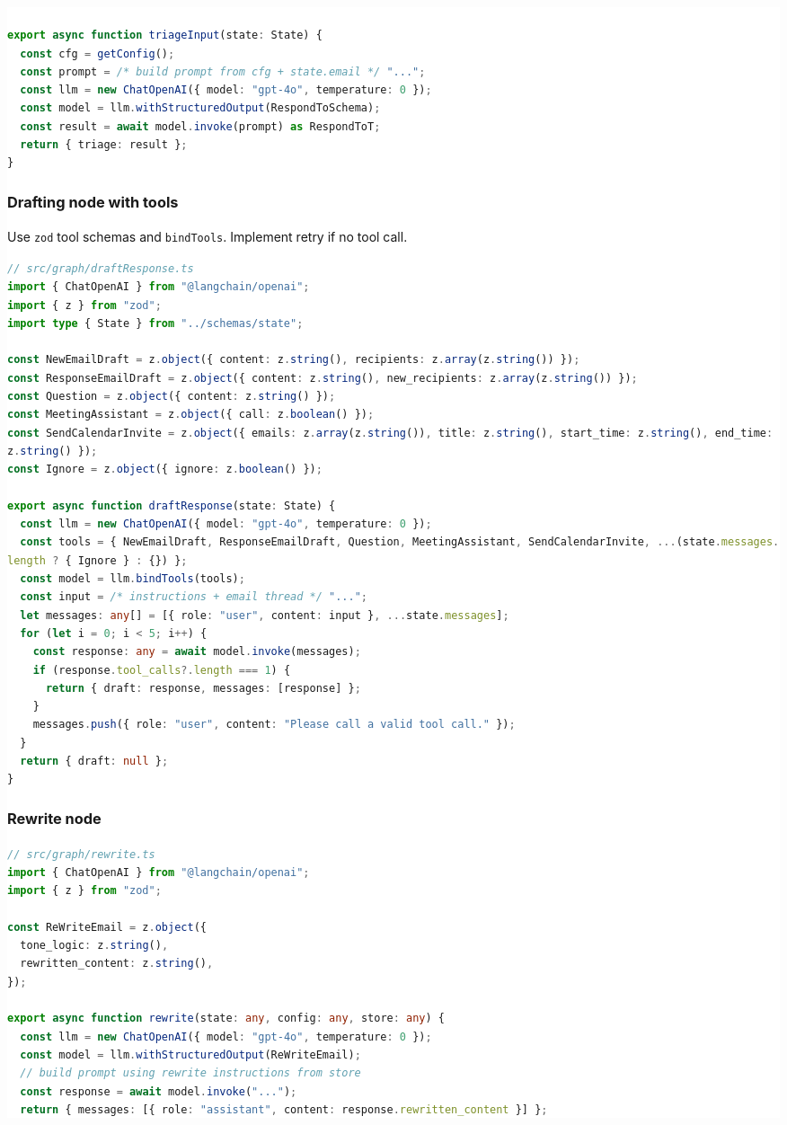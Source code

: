 ```ts

export async function triageInput(state: State) {
  const cfg = getConfig();
  const prompt = /* build prompt from cfg + state.email */ "...";
  const llm = new ChatOpenAI({ model: "gpt-4o", temperature: 0 });
  const model = llm.withStructuredOutput(RespondToSchema);
  const result = await model.invoke(prompt) as RespondToT;
  return { triage: result };
}
```

### Drafting node with tools
Use `zod` tool schemas and `bindTools`. Implement retry if no tool call.

```ts
// src/graph/draftResponse.ts
import { ChatOpenAI } from "@langchain/openai";
import { z } from "zod";
import type { State } from "../schemas/state";

const NewEmailDraft = z.object({ content: z.string(), recipients: z.array(z.string()) });
const ResponseEmailDraft = z.object({ content: z.string(), new_recipients: z.array(z.string()) });
const Question = z.object({ content: z.string() });
const MeetingAssistant = z.object({ call: z.boolean() });
const SendCalendarInvite = z.object({ emails: z.array(z.string()), title: z.string(), start_time: z.string(), end_time: z.string() });
const Ignore = z.object({ ignore: z.boolean() });

export async function draftResponse(state: State) {
  const llm = new ChatOpenAI({ model: "gpt-4o", temperature: 0 });
  const tools = { NewEmailDraft, ResponseEmailDraft, Question, MeetingAssistant, SendCalendarInvite, ...(state.messages.length ? { Ignore } : {}) };
  const model = llm.bindTools(tools);
  const input = /* instructions + email thread */ "...";
  let messages: any[] = [{ role: "user", content: input }, ...state.messages];
  for (let i = 0; i < 5; i++) {
    const response: any = await model.invoke(messages);
    if (response.tool_calls?.length === 1) {
      return { draft: response, messages: [response] };
    }
    messages.push({ role: "user", content: "Please call a valid tool call." });
  }
  return { draft: null };
}
```

### Rewrite node
```ts
// src/graph/rewrite.ts
import { ChatOpenAI } from "@langchain/openai";
import { z } from "zod";

const ReWriteEmail = z.object({
  tone_logic: z.string(),
  rewritten_content: z.string(),
});

export async function rewrite(state: any, config: any, store: any) {
  const llm = new ChatOpenAI({ model: "gpt-4o", temperature: 0 });
  const model = llm.withStructuredOutput(ReWriteEmail);
  // build prompt using rewrite instructions from store
  const response = await model.invoke("...");
  return { messages: [{ role: "assistant", content: response.rewritten_content }] };
```